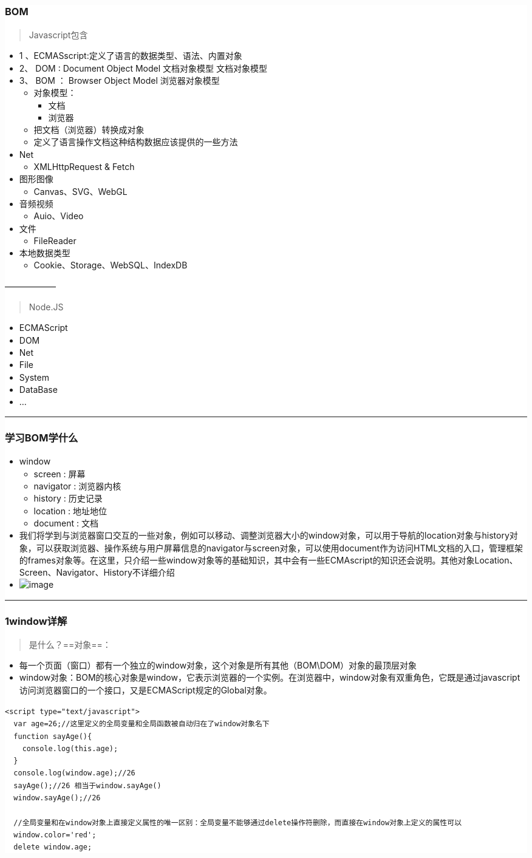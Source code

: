 ### BOM
> Javascript包含
    
* 1 、ECMASscript:定义了语言的数据类型、语法、内置对象
* 2、 DOM : Document Object Model 文档对象模型 文档对象模型
* 3、 BOM ： Browser Object Model 浏览器对象模型
    * 对象模型：
      * 文档
      * 浏览器
    * 把文档（浏览器）转换成对象
    * 定义了语言操作文档这种结构数据应该提供的一些方法
* Net
    *  XMLHttpRequest & Fetch
* 图形图像
    * Canvas、SVG、WebGL
* 音频视频
    * Auio、Video
* 文件
    * FileReader
* 本地数据类型
    *  Cookie、Storage、WebSQL、IndexDB
    
——————
>  Node.JS
*  ECMAScript
*  DOM
*  Net
*  File
*  System
*  DataBase
*  ...
---
### 学习BOM学什么
* window
    * screen : 屏幕
    * navigator : 浏览器内核
    * history : 历史记录
    * location : 地址地位
    * document : 文档
*   我们将学到与浏览器窗口交互的一些对象，例如可以移动、调整浏览器大小的window对象，可以用于导航的location对象与history对象，可以获取浏览器、操作系统与用户屏幕信息的navigator与screen对象，可以使用document作为访问HTML文档的入口，管理框架的frames对象等。在这里，只介绍一些window对象等的基础知识，其中会有一些ECMAscript的知识还会说明。其他对象Location、Screen、Navigator、History不详细介绍
*  ![image](http://hi.csdn.net/attachment/201112/6/0_1323158503Bo6d.gif)
---
### 1window详解
> 是什么？==对象==：
* 每一个页面（窗口）都有一个独立的window对象，这个对象是所有其他（BOM\DOM）对象的最顶层对象
*  window对象：BOM的核心对象是window，它表示浏览器的一个实例。在浏览器中，window对象有双重角色，它既是通过javascript访问浏览器窗口的一个接口，又是ECMAScript规定的Global对象。
```
<script type="text/javascript">
  var age=26;//这里定义的全局变量和全局函数被自动归在了window对象名下
  function sayAge(){
    console.log(this.age);
  }
  console.log(window.age);//26
  sayAge();//26 相当于window.sayAge()
  window.sayAge();//26
 
  //全局变量和在window对象上直接定义属性的唯一区别：全局变量不能够通过delete操作符删除，而直接在window对象上定义的属性可以
  window.color='red';
  delete window.age;
```